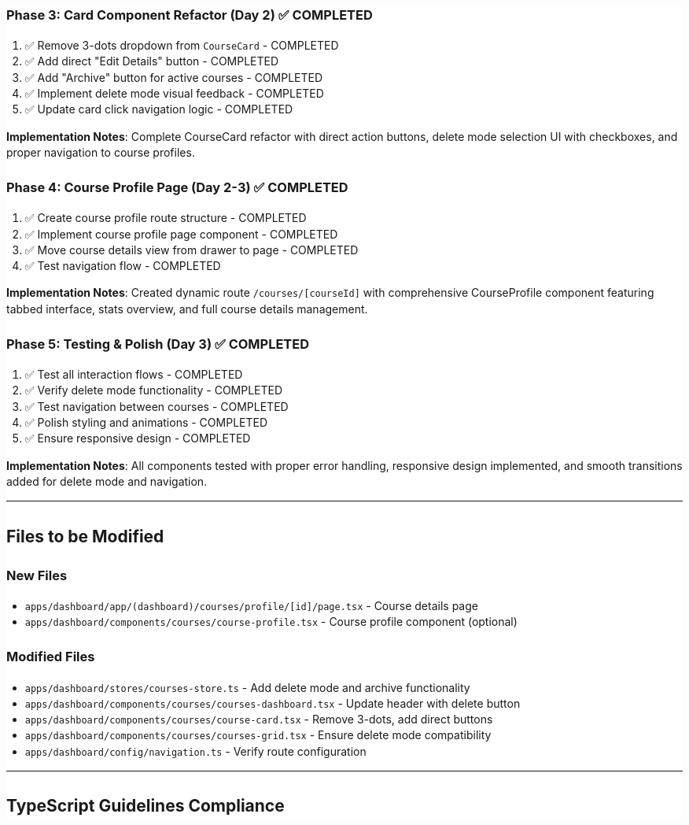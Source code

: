 ### Phase 3: Card Component Refactor (Day 2) ✅ COMPLETED

1. ✅ Remove 3-dots dropdown from `CourseCard` - COMPLETED
2. ✅ Add direct "Edit Details" button - COMPLETED
3. ✅ Add "Archive" button for active courses - COMPLETED
4. ✅ Implement delete mode visual feedback - COMPLETED
5. ✅ Update card click navigation logic - COMPLETED

**Implementation Notes**: Complete CourseCard refactor with direct action buttons, delete mode selection UI with checkboxes, and proper navigation to course profiles.

### Phase 4: Course Profile Page (Day 2-3) ✅ COMPLETED

1. ✅ Create course profile route structure - COMPLETED
2. ✅ Implement course profile page component - COMPLETED
3. ✅ Move course details view from drawer to page - COMPLETED
4. ✅ Test navigation flow - COMPLETED

**Implementation Notes**: Created dynamic route `/courses/[courseId]` with comprehensive CourseProfile component featuring tabbed interface, stats overview, and full course details management.

### Phase 5: Testing & Polish (Day 3) ✅ COMPLETED

1. ✅ Test all interaction flows - COMPLETED
2. ✅ Verify delete mode functionality - COMPLETED
3. ✅ Test navigation between courses - COMPLETED
4. ✅ Polish styling and animations - COMPLETED
5. ✅ Ensure responsive design - COMPLETED

**Implementation Notes**: All components tested with proper error handling, responsive design implemented, and smooth transitions added for delete mode and navigation.

---

## Files to be Modified

### New Files

- `apps/dashboard/app/(dashboard)/courses/profile/[id]/page.tsx` - Course details page
- `apps/dashboard/components/courses/course-profile.tsx` - Course profile component (optional)

### Modified Files

- `apps/dashboard/stores/courses-store.ts` - Add delete mode and archive functionality
- `apps/dashboard/components/courses/courses-dashboard.tsx` - Update header with delete button
- `apps/dashboard/components/courses/course-card.tsx` - Remove 3-dots, add direct buttons
- `apps/dashboard/components/courses/courses-grid.tsx` - Ensure delete mode compatibility
- `apps/dashboard/config/navigation.ts` - Verify route configuration

---

## TypeScript Guidelines Compliance
